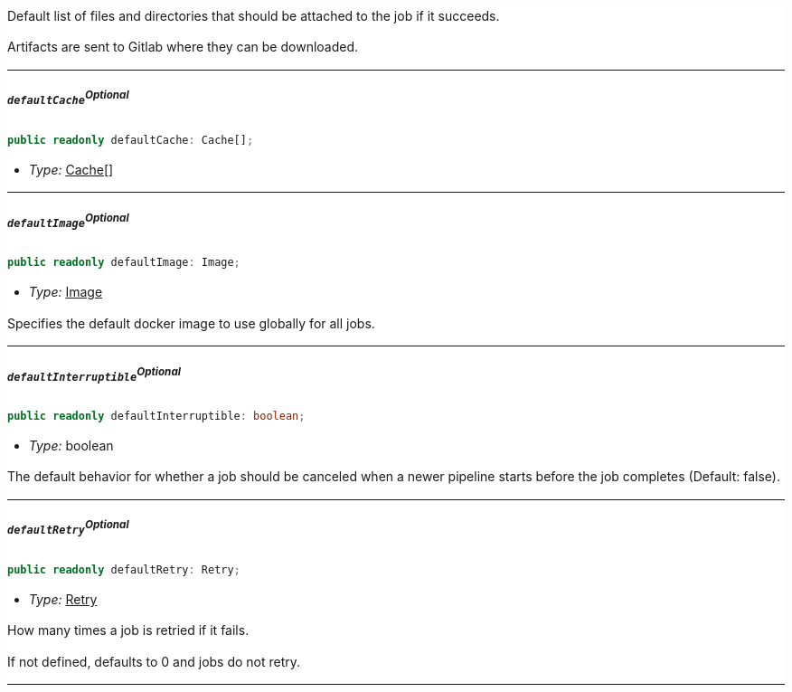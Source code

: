 Default list of files and directories that should be attached to the job if it succeeds.

Artifacts are sent to Gitlab where they can be downloaded.

---

##### `defaultCache`<sup>Optional</sup> <a name="defaultCache" id="projen.gitlab.GitlabConfiguration.property.defaultCache"></a>

```typescript
public readonly defaultCache: Cache[];
```

- *Type:* <a href="#projen.gitlab.Cache">Cache</a>[]

---

##### `defaultImage`<sup>Optional</sup> <a name="defaultImage" id="projen.gitlab.GitlabConfiguration.property.defaultImage"></a>

```typescript
public readonly defaultImage: Image;
```

- *Type:* <a href="#projen.gitlab.Image">Image</a>

Specifies the default docker image to use globally for all jobs.

---

##### `defaultInterruptible`<sup>Optional</sup> <a name="defaultInterruptible" id="projen.gitlab.GitlabConfiguration.property.defaultInterruptible"></a>

```typescript
public readonly defaultInterruptible: boolean;
```

- *Type:* boolean

The default behavior for whether a job should be canceled when a newer pipeline starts before the job completes (Default: false).

---

##### `defaultRetry`<sup>Optional</sup> <a name="defaultRetry" id="projen.gitlab.GitlabConfiguration.property.defaultRetry"></a>

```typescript
public readonly defaultRetry: Retry;
```

- *Type:* <a href="#projen.gitlab.Retry">Retry</a>

How many times a job is retried if it fails.

If not defined, defaults to 0 and jobs do not retry.

---